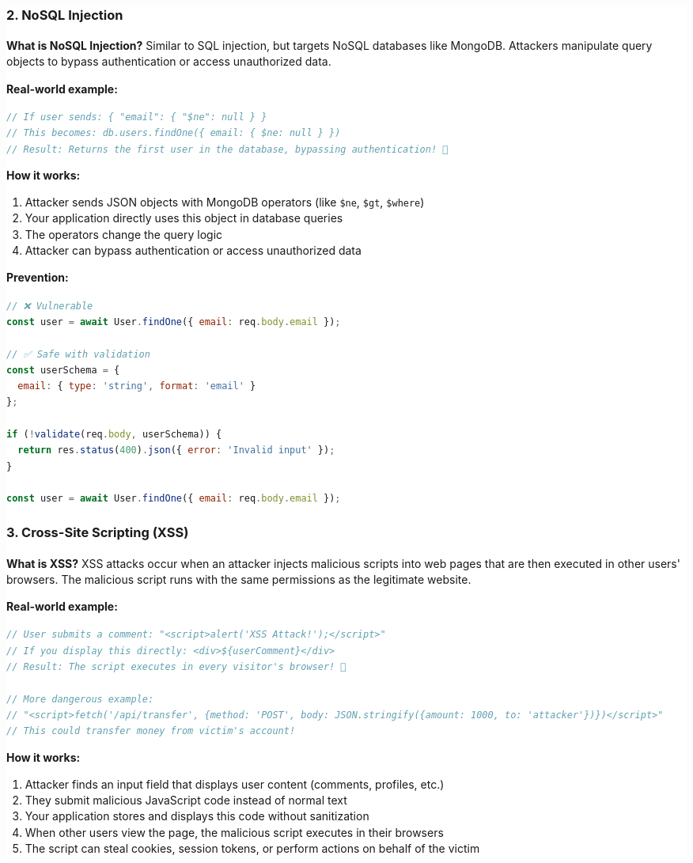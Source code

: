 ### 2. **NoSQL Injection**
**What is NoSQL Injection?**
Similar to SQL injection, but targets NoSQL databases like MongoDB. Attackers manipulate query objects to bypass authentication or access unauthorized data.

**Real-world example:**
```javascript
// If user sends: { "email": { "$ne": null } }
// This becomes: db.users.findOne({ email: { $ne: null } })
// Result: Returns the first user in the database, bypassing authentication! 🚨
```

**How it works:**
1. Attacker sends JSON objects with MongoDB operators (like `$ne`, `$gt`, `$where`)
2. Your application directly uses this object in database queries
3. The operators change the query logic
4. Attacker can bypass authentication or access unauthorized data

**Prevention:**
```javascript
// ❌ Vulnerable
const user = await User.findOne({ email: req.body.email });

// ✅ Safe with validation
const userSchema = {
  email: { type: 'string', format: 'email' }
};

if (!validate(req.body, userSchema)) {
  return res.status(400).json({ error: 'Invalid input' });
}

const user = await User.findOne({ email: req.body.email });
```

### 3. **Cross-Site Scripting (XSS)**
**What is XSS?**
XSS attacks occur when an attacker injects malicious scripts into web pages that are then executed in other users' browsers. The malicious script runs with the same permissions as the legitimate website.

**Real-world example:**
```javascript
// User submits a comment: "<script>alert('XSS Attack!');</script>"
// If you display this directly: <div>${userComment}</div>
// Result: The script executes in every visitor's browser! 🚨

// More dangerous example:
// "<script>fetch('/api/transfer', {method: 'POST', body: JSON.stringify({amount: 1000, to: 'attacker'})})</script>"
// This could transfer money from victim's account!
```

**How it works:**
1. Attacker finds an input field that displays user content (comments, profiles, etc.)
2. They submit malicious JavaScript code instead of normal text
3. Your application stores and displays this code without sanitization
4. When other users view the page, the malicious script executes in their browsers
5. The script can steal cookies, session tokens, or perform actions on behalf of the victim
